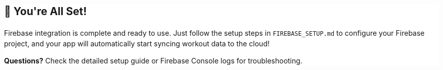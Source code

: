 
## 🎊 You're All Set!

Firebase integration is complete and ready to use. Just follow the setup steps in `FIREBASE_SETUP.md` to configure your Firebase project, and your app will automatically start syncing workout data to the cloud!

**Questions?** Check the detailed setup guide or Firebase Console logs for troubleshooting.
